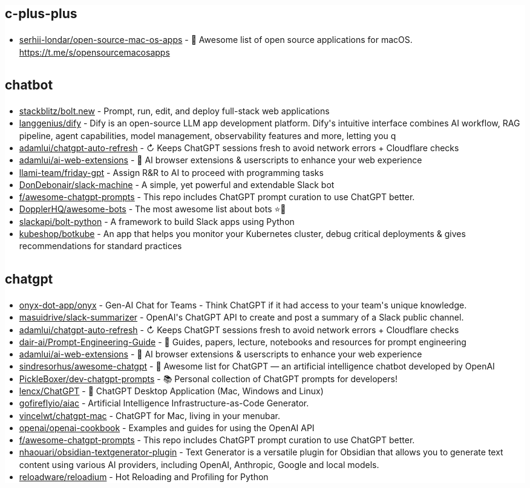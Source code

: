 ## c-plus-plus 

- [serhii-londar/open-source-mac-os-apps](https://github.com/serhii-londar/open-source-mac-os-apps) - 🚀 Awesome list of open source applications for macOS. https://t.me/s/opensourcemacosapps

## chatbot 

- [stackblitz/bolt.new](https://github.com/stackblitz/bolt.new) - Prompt, run, edit, and deploy full-stack web applications
- [langgenius/dify](https://github.com/langgenius/dify) - Dify is an open-source LLM app development platform. Dify's intuitive interface combines AI workflow, RAG pipeline, agent capabilities, model management, observability features and more, letting you q
- [adamlui/chatgpt-auto-refresh](https://github.com/adamlui/chatgpt-auto-refresh) - ↻ Keeps ChatGPT sessions fresh to avoid network errors + Cloudflare checks
- [adamlui/ai-web-extensions](https://github.com/adamlui/ai-web-extensions) - 🤖 AI browser extensions & userscripts to enhance your web experience
- [llami-team/friday-gpt](https://github.com/llami-team/friday-gpt) - Assign R&R to AI to proceed with programming tasks
- [DonDebonair/slack-machine](https://github.com/DonDebonair/slack-machine) - A simple, yet powerful and extendable Slack bot
- [f/awesome-chatgpt-prompts](https://github.com/f/awesome-chatgpt-prompts) - This repo includes ChatGPT prompt curation to use ChatGPT better.
- [DopplerHQ/awesome-bots](https://github.com/DopplerHQ/awesome-bots) - The most awesome list about bots ⭐️🤖
- [slackapi/bolt-python](https://github.com/slackapi/bolt-python) - A framework to build Slack apps using Python
- [kubeshop/botkube](https://github.com/kubeshop/botkube) - An app that helps you monitor your Kubernetes cluster, debug critical deployments & gives recommendations for standard practices

## chatgpt 

- [onyx-dot-app/onyx](https://github.com/onyx-dot-app/onyx) - Gen-AI Chat for Teams - Think ChatGPT if it had access to your team's unique knowledge.
- [masuidrive/slack-summarizer](https://github.com/masuidrive/slack-summarizer) - OpenAI's ChatGPT API to create and post a summary of a Slack public channel.
- [adamlui/chatgpt-auto-refresh](https://github.com/adamlui/chatgpt-auto-refresh) - ↻ Keeps ChatGPT sessions fresh to avoid network errors + Cloudflare checks
- [dair-ai/Prompt-Engineering-Guide](https://github.com/dair-ai/Prompt-Engineering-Guide) - 🐙 Guides, papers, lecture, notebooks and resources for prompt engineering
- [adamlui/ai-web-extensions](https://github.com/adamlui/ai-web-extensions) - 🤖 AI browser extensions & userscripts to enhance your web experience
- [sindresorhus/awesome-chatgpt](https://github.com/sindresorhus/awesome-chatgpt) - 🤖 Awesome list for ChatGPT — an artificial intelligence chatbot developed by OpenAI
- [PickleBoxer/dev-chatgpt-prompts](https://github.com/PickleBoxer/dev-chatgpt-prompts) - 📚 Personal collection of ChatGPT prompts for developers!
- [lencx/ChatGPT](https://github.com/lencx/ChatGPT) - 🔮 ChatGPT Desktop Application (Mac, Windows and Linux)
- [gofireflyio/aiac](https://github.com/gofireflyio/aiac) - Artificial Intelligence Infrastructure-as-Code Generator.
- [vincelwt/chatgpt-mac](https://github.com/vincelwt/chatgpt-mac) - ChatGPT for Mac, living in your menubar.
- [openai/openai-cookbook](https://github.com/openai/openai-cookbook) - Examples and guides for using the OpenAI API
- [f/awesome-chatgpt-prompts](https://github.com/f/awesome-chatgpt-prompts) - This repo includes ChatGPT prompt curation to use ChatGPT better.
- [nhaouari/obsidian-textgenerator-plugin](https://github.com/nhaouari/obsidian-textgenerator-plugin) - Text Generator is a versatile plugin for Obsidian that allows you to generate text content using various AI providers, including OpenAI, Anthropic, Google and local models.
- [reloadware/reloadium](https://github.com/reloadware/reloadium) - Hot Reloading and Profiling for Python
